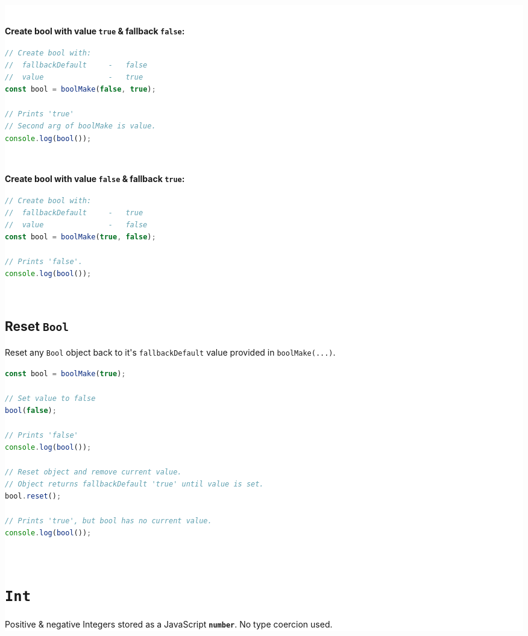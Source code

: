 &nbsp;

**Create bool with value `true` & fallback `false`:**
```typescript
// Create bool with:
// 	fallbackDefault 	-	false
//	value				-	true
const bool = boolMake(false, true);

// Prints 'true'
// Second arg of boolMake is value.
console.log(bool());
```

&nbsp;

**Create bool with value `false` & fallback `true`:**
```typescript
// Create bool with:
//	fallbackDefault		-	true
//	value				-	false
const bool = boolMake(true, false);

// Prints 'false'.
console.log(bool());
```

&nbsp;

## Reset `Bool`
Reset any `Bool` object back to it's `fallbackDefault` value provided in `boolMake(...)`.

```typescript
const bool = boolMake(true);

// Set value to false
bool(false);

// Prints 'false'
console.log(bool());

// Reset object and remove current value.
// Object returns fallbackDefault 'true' until value is set.
bool.reset();

// Prints 'true', but bool has no current value.
console.log(bool());
```
&nbsp;

# `Int`
Positive & negative Integers stored as a JavaScript **`number`**. No type coercion used.
